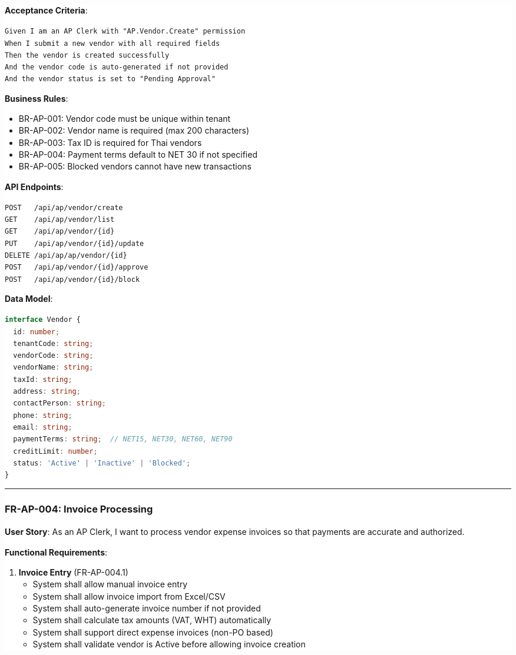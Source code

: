 **Acceptance Criteria**:
```gherkin
Given I am an AP Clerk with "AP.Vendor.Create" permission
When I submit a new vendor with all required fields
Then the vendor is created successfully
And the vendor code is auto-generated if not provided
And the vendor status is set to "Pending Approval"
```

**Business Rules**:
- BR-AP-001: Vendor code must be unique within tenant
- BR-AP-002: Vendor name is required (max 200 characters)
- BR-AP-003: Tax ID is required for Thai vendors
- BR-AP-004: Payment terms default to NET 30 if not specified
- BR-AP-005: Blocked vendors cannot have new transactions

**API Endpoints**:
```
POST   /api/ap/vendor/create
GET    /api/ap/vendor/list
GET    /api/ap/vendor/{id}
PUT    /api/ap/vendor/{id}/update
DELETE /api/ap/ap/vendor/{id}
POST   /api/ap/vendor/{id}/approve
POST   /api/ap/vendor/{id}/block
```

**Data Model**:
```typescript
interface Vendor {
  id: number;
  tenantCode: string;
  vendorCode: string;
  vendorName: string;
  taxId: string;
  address: string;
  contactPerson: string;
  phone: string;
  email: string;
  paymentTerms: string;  // NET15, NET30, NET60, NET90
  creditLimit: number;
  status: 'Active' | 'Inactive' | 'Blocked';
}
```

---

### FR-AP-004: Invoice Processing

**User Story**: As an AP Clerk, I want to process vendor expense invoices so that payments are accurate and authorized.

**Functional Requirements**:

1. **Invoice Entry** (FR-AP-004.1)
   - System shall allow manual invoice entry
   - System shall allow invoice import from Excel/CSV
   - System shall auto-generate invoice number if not provided
   - System shall calculate tax amounts (VAT, WHT) automatically
   - System shall support direct expense invoices (non-PO based)
   - System shall validate vendor is Active before allowing invoice creation

